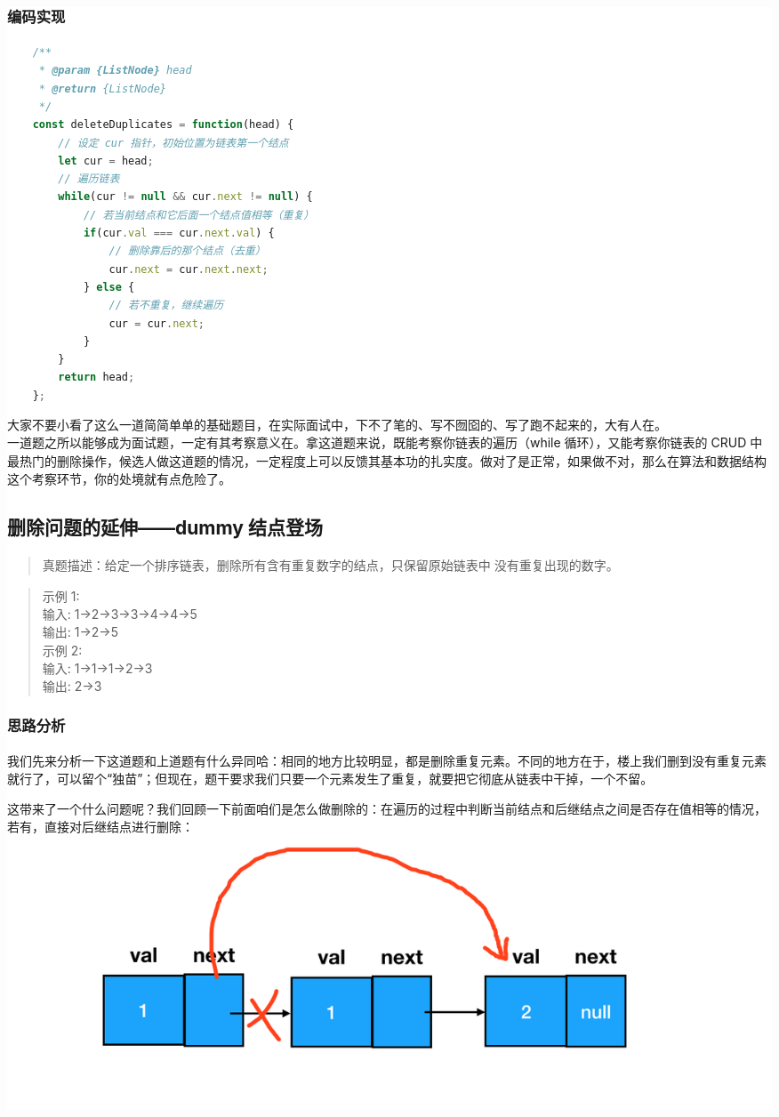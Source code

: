 ### 编码实现

```JavaScript
    /**
     * @param {ListNode} head
     * @return {ListNode}
     */
    const deleteDuplicates = function(head) {
        // 设定 cur 指针，初始位置为链表第一个结点
        let cur = head;
        // 遍历链表
        while(cur != null && cur.next != null) {
            // 若当前结点和它后面一个结点值相等（重复）
            if(cur.val === cur.next.val) {
                // 删除靠后的那个结点（去重）
                cur.next = cur.next.next;
            } else {
                // 若不重复，继续遍历
                cur = cur.next;
            }
        }
        return head;
    };
```

大家不要小看了这么一道简简单单的基础题目，在实际面试中，下不了笔的、写不囫囵的、写了跑不起来的，大有人在。  
一道题之所以能够成为面试题，一定有其考察意义在。拿这道题来说，既能考察你链表的遍历（while 循环），又能考察你链表的 CRUD
中最热门的删除操作，候选人做这道题的情况，一定程度上可以反馈其基本功的扎实度。做对了是正常，如果做不对，那么在算法和数据结构这个考察环节，你的处境就有点危险了。

## 删除问题的延伸——dummy 结点登场

> 真题描述：给定一个排序链表，删除所有含有重复数字的结点，只保留原始链表中 没有重复出现的数字。

> 示例 1:  
>  输入: 1->2->3->3->4->4->5  
>  输出: 1->2->5  
>  示例 2:  
>  输入: 1->1->1->2->3  
>  输出: 2->3

### 思路分析

我们先来分析一下这道题和上道题有什么异同哈：相同的地方比较明显，都是删除重复元素。不同的地方在于，楼上我们删到没有重复元素就行了，可以留个“独苗”；但现在，题干要求我们只要一个元素发生了重复，就要把它彻底从链表中干掉，一个不留。

这带来了一个什么问题呢？我们回顾一下前面咱们是怎么做删除的：在遍历的过程中判断当前结点和后继结点之间是否存在值相等的情况，若有，直接对后继结点进行删除：  
![](img\9\4.jpg)
